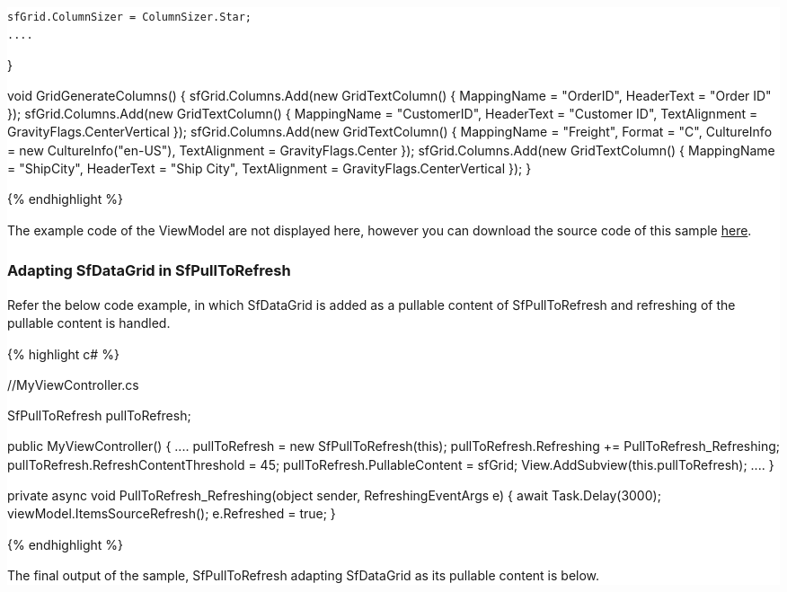     sfGrid.ColumnSizer = ColumnSizer.Star;
    ....
}

void GridGenerateColumns()
{
    sfGrid.Columns.Add(new GridTextColumn() { MappingName = "OrderID", HeaderText = "Order ID" });
    sfGrid.Columns.Add(new GridTextColumn() { MappingName = "CustomerID", HeaderText = "Customer ID", TextAlignment = GravityFlags.CenterVertical });
    sfGrid.Columns.Add(new GridTextColumn() { MappingName = "Freight", Format = "C", CultureInfo = new CultureInfo("en-US"), TextAlignment = GravityFlags.Center });
    sfGrid.Columns.Add(new GridTextColumn() { MappingName = "ShipCity", HeaderText = "Ship City", TextAlignment = GravityFlags.CenterVertical });
}

{% endhighlight %}

The example code of the ViewModel are not displayed here, however you can download the source code of this sample [here](#sample-link-of-sfpulltorefresh-adapting-sfdatagrid).

### Adapting SfDataGrid in SfPullToRefresh

Refer the below code example, in which SfDataGrid is added as a pullable content of SfPullToRefresh and refreshing of the pullable content is handled.

{% highlight c# %}

//MyViewController.cs

SfPullToRefresh pullToRefresh;

public MyViewController()
{
    ....
    pullToRefresh = new SfPullToRefresh(this);
    pullToRefresh.Refreshing += PullToRefresh_Refreshing;
    pullToRefresh.RefreshContentThreshold = 45;
    pullToRefresh.PullableContent = sfGrid;
    View.AddSubview(this.pullToRefresh);
    ....
}

private async void PullToRefresh_Refreshing(object sender, RefreshingEventArgs e)
{
    await Task.Delay(3000);
    viewModel.ItemsSourceRefresh();
    e.Refreshed = true;
}

{% endhighlight %}

The final output of the sample, SfPullToRefresh adapting SfDataGrid as its pullable content is below.

<div style="text-align:center" markdown="1">